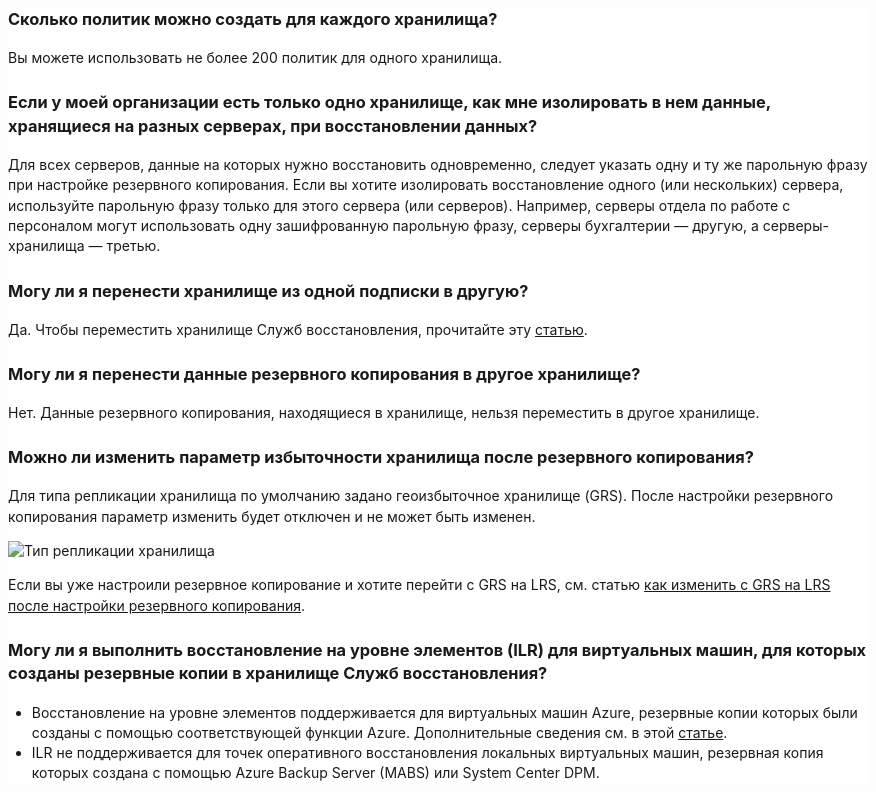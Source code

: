 ### <a name="how-many-policies-can-i-create-per-vault"></a>Сколько политик можно создать для каждого хранилища?

Вы можете использовать не более 200 политик для одного хранилища.

### <a name="if-my-organization-has-one-vault-how-can-i-isolate-data-from-different-servers-in-the-vault-when-restoring-data"></a>Если у моей организации есть только одно хранилище, как мне изолировать в нем данные, хранящиеся на разных серверах, при восстановлении данных?

Для всех серверов, данные на которых нужно восстановить одновременно, следует указать одну и ту же парольную фразу при настройке резервного копирования. Если вы хотите изолировать восстановление одного (или нескольких) сервера, используйте парольную фразу только для этого сервера (или серверов). Например, серверы отдела по работе с персоналом могут использовать одну зашифрованную парольную фразу, серверы бухгалтерии — другую, а серверы-хранилища — третью.

### <a name="can-i-move-my-vault-between-subscriptions"></a>Могу ли я перенести хранилище из одной подписки в другую?

Да. Чтобы переместить хранилище Служб восстановления, прочитайте эту [статью](backup-azure-move-recovery-services-vault.md).

### <a name="can-i-move-backup-data-to-another-vault"></a>Могу ли я перенести данные резервного копирования в другое хранилище?

Нет. Данные резервного копирования, находящиеся в хранилище, нельзя переместить в другое хранилище.

### <a name="can-i-change-the-storage-redundancy-setting-after-a-backup"></a>Можно ли изменить параметр избыточности хранилища после резервного копирования?

Для типа репликации хранилища по умолчанию задано геоизбыточное хранилище (GRS). После настройки резервного копирования параметр изменить будет отключен и не может быть изменен.

![Тип репликации хранилища](./media/backup-azure-backup-faq/storage-replication-type.png)

Если вы уже настроили резервное копирование и хотите перейти с GRS на LRS, см. статью [как изменить с GRS на LRS после настройки резервного копирования](backup-create-rs-vault.md#how-to-change-from-grs-to-lrs-after-configuring-backup).

### <a name="can-i-do-an-item-level-restore-ilr-for-vms-backed-up-to-a-recovery-services-vault"></a>Могу ли я выполнить восстановление на уровне элементов (ILR) для виртуальных машин, для которых созданы резервные копии в хранилище Служб восстановления?

- Восстановление на уровне элементов поддерживается для виртуальных машин Azure, резервные копии которых были созданы с помощью соответствующей функции Azure. Дополнительные сведения см. в этой [статье](backup-azure-restore-files-from-vm.md).
- ILR не поддерживается для точек оперативного восстановления локальных виртуальных машин, резервная копия которых создана с помощью Azure Backup Server (MABS) или System Center DPM.
